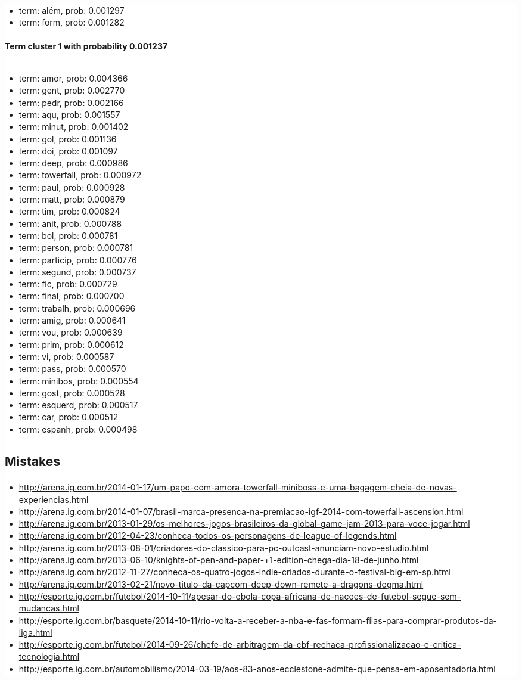 - term: além, prob: 0.001297
- term: form, prob: 0.001282

#### Term cluster 1 with probability 0.001237
---------------
- term: amor, prob: 0.004366
- term: gent, prob: 0.002770
- term: pedr, prob: 0.002166
- term: aqu, prob: 0.001557
- term: minut, prob: 0.001402
- term: gol, prob: 0.001136
- term: doi, prob: 0.001097
- term: deep, prob: 0.000986
- term: towerfall, prob: 0.000972
- term: paul, prob: 0.000928
- term: matt, prob: 0.000879
- term: tim, prob: 0.000824
- term: anit, prob: 0.000788
- term: bol, prob: 0.000781
- term: person, prob: 0.000781
- term: particip, prob: 0.000776
- term: segund, prob: 0.000737
- term: fic, prob: 0.000729
- term: final, prob: 0.000700
- term: trabalh, prob: 0.000696
- term: amig, prob: 0.000641
- term: vou, prob: 0.000639
- term: prim, prob: 0.000612
- term: vi, prob: 0.000587
- term: pass, prob: 0.000570
- term: minibos, prob: 0.000554
- term: gost, prob: 0.000528
- term: esquerd, prob: 0.000517
- term: car, prob: 0.000512
- term: espanh, prob: 0.000498


## Mistakes
- http://arena.ig.com.br/2014-01-17/um-papo-com-amora-towerfall-miniboss-e-uma-bagagem-cheia-de-novas-experiencias.html
- http://arena.ig.com.br/2014-01-07/brasil-marca-presenca-na-premiacao-igf-2014-com-towerfall-ascension.html
- http://arena.ig.com.br/2013-01-29/os-melhores-jogos-brasileiros-da-global-game-jam-2013-para-voce-jogar.html
- http://arena.ig.com.br/2012-04-23/conheca-todos-os-personagens-de-league-of-legends.html
- http://arena.ig.com.br/2013-08-01/criadores-do-classico-para-pc-outcast-anunciam-novo-estudio.html
- http://arena.ig.com.br/2013-06-10/knights-of-pen-and-paper-+1-edition-chega-dia-18-de-junho.html
- http://arena.ig.com.br/2012-11-27/conheca-os-quatro-jogos-indie-criados-durante-o-festival-big-em-sp.html
- http://arena.ig.com.br/2013-02-21/novo-titulo-da-capcom-deep-down-remete-a-dragons-dogma.html
- http://esporte.ig.com.br/futebol/2014-10-11/apesar-do-ebola-copa-africana-de-nacoes-de-futebol-segue-sem-mudancas.html
- http://esporte.ig.com.br/basquete/2014-10-11/rio-volta-a-receber-a-nba-e-fas-formam-filas-para-comprar-produtos-da-liga.html
- http://esporte.ig.com.br/futebol/2014-09-26/chefe-de-arbitragem-da-cbf-rechaca-profissionalizacao-e-critica-tecnologia.html
- http://esporte.ig.com.br/automobilismo/2014-03-19/aos-83-anos-ecclestone-admite-que-pensa-em-aposentadoria.html
